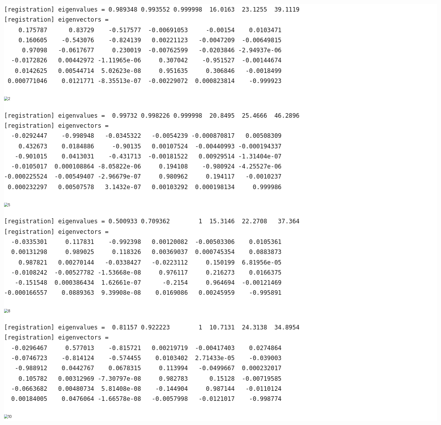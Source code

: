 ```
[registration] eigenvalues = 0.989348 0.993552 0.999998  16.0163  23.1255  39.1119
[registration] eigenvectors = 
    0.175787      0.83729    -0.517577  -0.00691053     -0.00154    0.0103471
    0.160605    -0.543076    -0.824139   0.00221123   -0.0047209  -0.00649815
     0.97098   -0.0617677     0.230019  -0.00762599   -0.0203846 -2.94937e-06
  -0.0172826   0.00442972 -1.11965e-06     0.307042    -0.951527  -0.00144674
   0.0142625   0.00544714  5.02623e-08     0.951635     0.306846   -0.0018499
 0.000771046    0.0121771 -8.35513e-07  -0.00229072  0.000823814    -0.999923
```

<img src="https://sunqinxuan.github.io/images/projects-2022-05-26-img20.png" alt="2" style="zoom: 50%;" />


```
[registration] eigenvalues =  0.99732 0.998226 0.999998  20.8495  25.4666  46.2896
[registration] eigenvectors = 
  -0.0292447    -0.998948   -0.0345322   -0.0054239 -0.000870817   0.00508309
    0.432673    0.0184886     -0.90135   0.00107524  -0.00440993 -0.000194337
   -0.901015    0.0413031    -0.431713  -0.00181522   0.00929514 -1.31404e-07
  -0.0105017  0.000108864 -8.05822e-06     0.194108    -0.980924 -4.25527e-06
-0.000225524  -0.00549407 -2.96679e-07     0.980962     0.194117   -0.0010237
 0.000232297   0.00507578   3.1432e-07   0.00103292  0.000198134     0.999986
```

<img src="https://sunqinxuan.github.io/images/projects-2022-05-26-img21.png" alt="5" style="zoom:50%;" />


```
[registration] eigenvalues = 0.500933 0.709362        1  15.3146  22.2708   37.364
[registration] eigenvectors = 
  -0.0335301     0.117831    -0.992398   0.00120082  -0.00503306    0.0105361
  0.00131298     0.989025     0.118326   0.00369037  0.000745354    0.0883873
    0.987821   0.00270144   -0.0338427   -0.0223112     0.150199  6.81956e-05
  -0.0108242  -0.00527782 -1.53668e-08     0.976117     0.216273    0.0166375
   -0.151548  0.000386434  1.62661e-07      -0.2154     0.964694  -0.00121469
-0.000166557    0.0889363  9.39908e-08    0.0169086   0.00245959    -0.995891
```

<img src="https://sunqinxuan.github.io/images/projects-2022-05-26-img22.png" alt="8" style="zoom:50%;" />



```
[registration] eigenvalues =  0.81157 0.922223        1  10.7131  24.3138  34.8954
[registration] eigenvectors = 
  -0.0296467     0.577013    -0.815721   0.00219719  -0.00417403    0.0274864
  -0.0746723    -0.814124    -0.574455    0.0103402  2.71433e-05    -0.039003
   -0.988912    0.0442767    0.0678315     0.113994   -0.0499667  0.000232017
    0.105782   0.00312969 -7.30797e-08     0.982783      0.15128  -0.00719585
  -0.0663682   0.00480734  5.81408e-08    -0.144904     0.987144   -0.0110124
  0.00184005    0.0476064 -1.66578e-08   -0.0057998   -0.0121017    -0.998774
```

<img src="https://sunqinxuan.github.io/images/projects-2022-05-26-img23.png" alt="10" style="zoom:50%;" />
